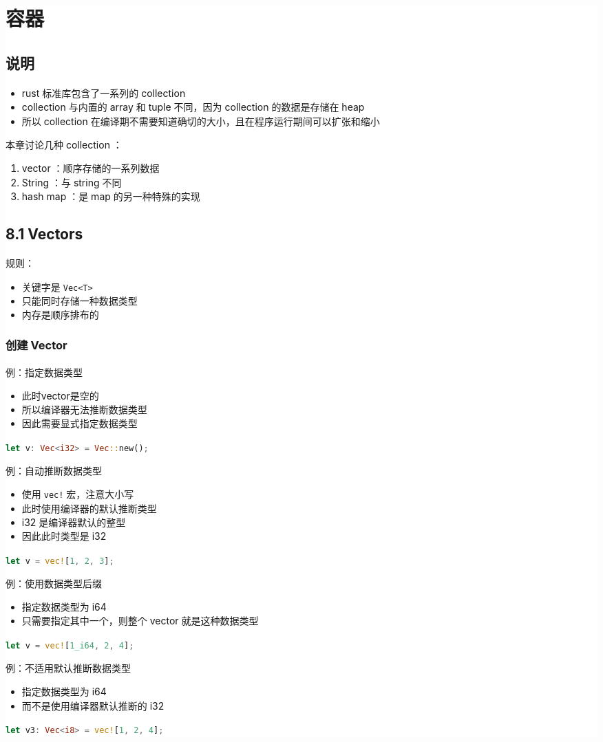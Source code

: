 # 容器

## 说明

- rust 标准库包含了一系列的 collection
- collection 与内置的 array 和 tuple 不同，因为 collection 的数据是存储在 heap
- 所以 collection 在编译期不需要知道确切的大小，且在程序运行期间可以扩张和缩小

本章讨论几种 collection ：

1. vector ：顺序存储的一系列数据
2. String ：与 string 不同
3. hash map ：是 map 的另一种特殊的实现

## 8.1 Vectors

规则：

- 关键字是 ```Vec<T>```
- 只能同时存储一种数据类型
- 内存是顺序排布的

### 创建 Vector

例：指定数据类型

- 此时vector是空的
- 所以编译器无法推断数据类型
- 因此需要显式指定数据类型
```rust
let v: Vec<i32> = Vec::new();
```

例：自动推断数据类型
- 使用 ```vec!``` 宏，注意大小写
- 此时使用编译器的默认推断类型
- i32 是编译器默认的整型
- 因此此时类型是 i32
```rust
let v = vec![1, 2, 3];
```

例：使用数据类型后缀
- 指定数据类型为 i64
- 只需要指定其中一个，则整个 vector 就是这种数据类型
```rust
let v = vec![1_i64, 2, 4];
```

例：不适用默认推断数据类型
- 指定数据类型为 i64
- 而不是使用编译器默认推断的 i32
```rust
let v3: Vec<i8> = vec![1, 2, 4];
```
